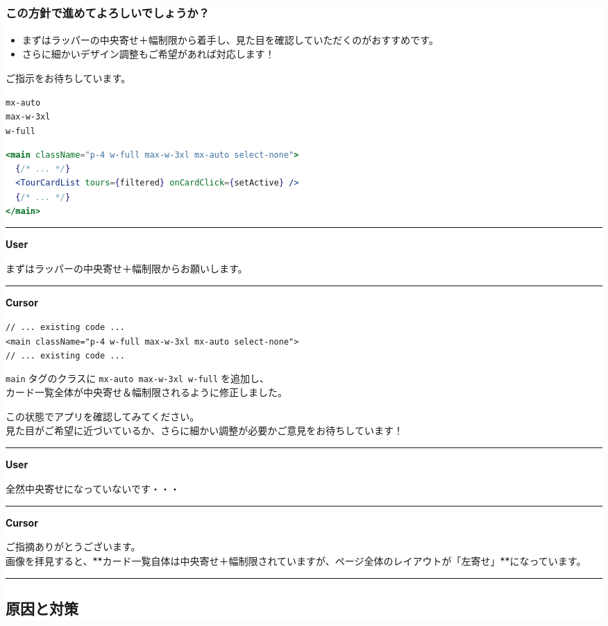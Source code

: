 
### この方針で進めてよろしいでしょうか？
- まずはラッパーの中央寄せ＋幅制限から着手し、見た目を確認していただくのがおすすめです。
- さらに細かいデザイン調整もご希望があれば対応します！

ご指示をお待ちしています。

```css
mx-auto
max-w-3xl
w-full
```

```javascriptreact
<main className="p-4 w-full max-w-3xl mx-auto select-none">
  {/* ... */}
  <TourCardList tours={filtered} onCardClick={setActive} />
  {/* ... */}
</main>
```

---

**User**

まずはラッパーの中央寄せ＋幅制限からお願いします。

---

**Cursor**

```typescriptreact
// ... existing code ...
<main className="p-4 w-full max-w-3xl mx-auto select-none">
// ... existing code ...
```

`main` タグのクラスに `mx-auto max-w-3xl w-full` を追加し、  
カード一覧全体が中央寄せ＆幅制限されるように修正しました。

この状態でアプリを確認してみてください。  
見た目がご希望に近づいているか、さらに細かい調整が必要かご意見をお待ちしています！

---

**User**

全然中央寄せになっていないです・・・

---

**Cursor**

ご指摘ありがとうございます。  
画像を拝見すると、**カード一覧自体は中央寄せ＋幅制限されていますが、ページ全体のレイアウトが「左寄せ」**になっています。

---

## 原因と対策
